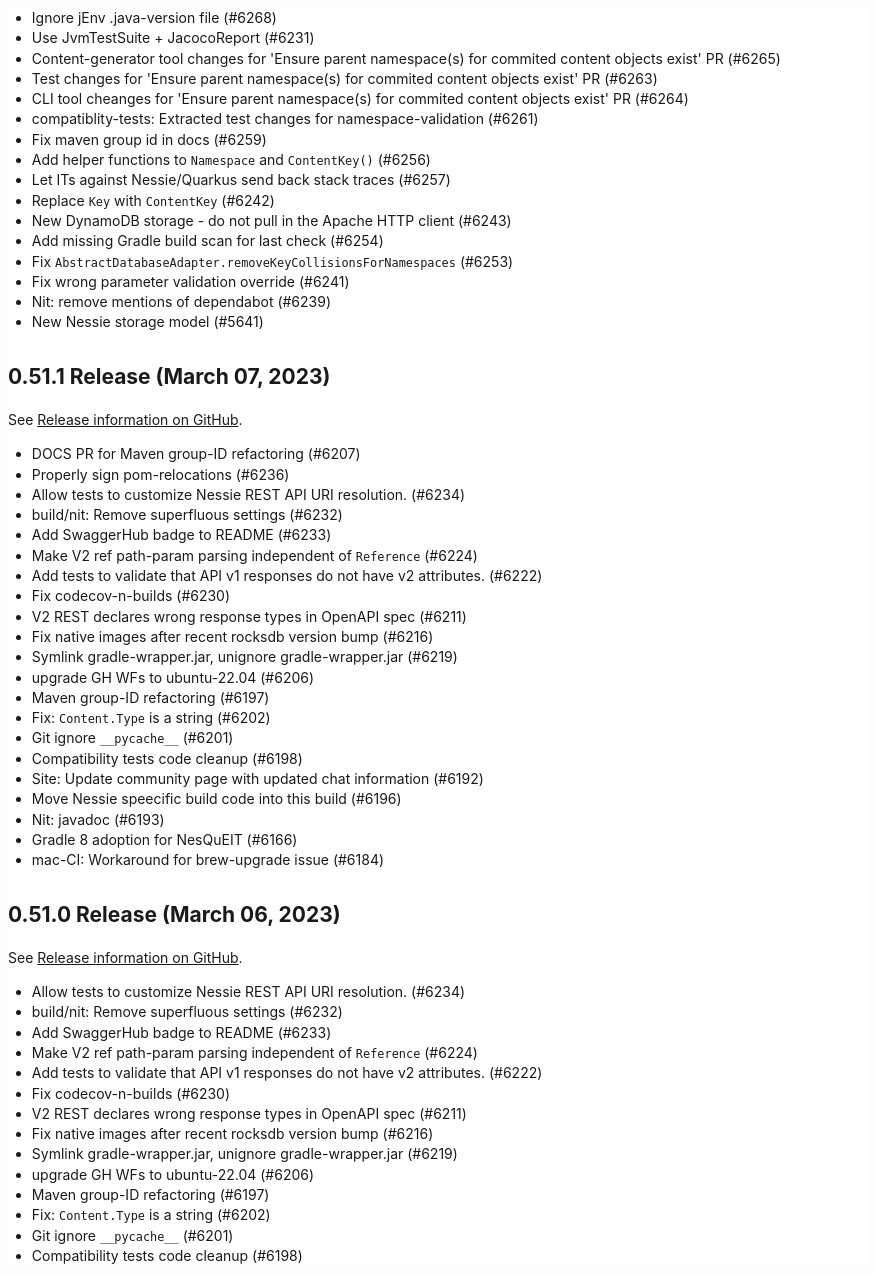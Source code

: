 * Ignore jEnv .java-version file (#6268)
* Use JvmTestSuite + JacocoReport (#6231)
* Content-generator tool changes for 'Ensure parent namespace(s) for commited content objects exist' PR (#6265)
* Test changes for 'Ensure parent namespace(s) for commited content objects exist' PR (#6263)
* CLI tool cheanges for 'Ensure parent namespace(s) for commited content objects exist' PR (#6264)
* compatiblity-tests: Extracted test changes for namespace-validation (#6261)
* Fix maven group id in docs (#6259)
* Add helper functions to `Namespace` and `ContentKey()` (#6256)
* Let ITs against Nessie/Quarkus send back stack traces (#6257)
* Replace `Key` with `ContentKey` (#6242)
* New DynamoDB storage - do not pull in the Apache HTTP client (#6243)
* Add missing Gradle build scan for last check (#6254)
* Fix `AbstractDatabaseAdapter.removeKeyCollisionsForNamespaces` (#6253)
* Fix wrong parameter validation override (#6241)
* Nit: remove mentions of dependabot (#6239)
* New Nessie storage model (#5641)

## 0.51.1 Release (March 07, 2023)

See [Release information on GitHub](https://github.com/projectnessie/nessie/releases/tag/nessie-0.51.1).

* DOCS PR for Maven group-ID refactoring (#6207)
* Properly sign pom-relocations (#6236)
* Allow tests to customize Nessie REST API URI resolution. (#6234)
* build/nit: Remove superfluous settings (#6232)
* Add SwaggerHub badge to README (#6233)
* Make V2 ref path-param parsing independent of `Reference` (#6224)
* Add tests to validate that API v1 responses do not have v2 attributes. (#6222)
* Fix codecov-n-builds (#6230)
* V2 REST declares wrong response types in OpenAPI spec (#6211)
* Fix native images after recent rocksdb version bump (#6216)
* Symlink gradle-wrapper.jar, unignore gradle-wrapper.jar (#6219)
* upgrade GH WFs to ubuntu-22.04 (#6206)
* Maven group-ID refactoring (#6197)
* Fix: `Content.Type` is a string (#6202)
* Git ignore `__pycache__` (#6201)
* Compatibility tests code cleanup (#6198)
* Site: Update community page with updated chat information (#6192)
* Move Nessie speecific build code into this build (#6196)
* Nit: javadoc (#6193)
* Gradle 8 adoption for NesQuEIT (#6166)
* mac-CI: Workaround for brew-upgrade issue (#6184)

## 0.51.0 Release (March 06, 2023)

See [Release information on GitHub](https://github.com/projectnessie/nessie/releases/tag/nessie-0.51.0).

* Allow tests to customize Nessie REST API URI resolution. (#6234)
* build/nit: Remove superfluous settings (#6232)
* Add SwaggerHub badge to README (#6233)
* Make V2 ref path-param parsing independent of `Reference` (#6224)
* Add tests to validate that API v1 responses do not have v2 attributes. (#6222)
* Fix codecov-n-builds (#6230)
* V2 REST declares wrong response types in OpenAPI spec (#6211)
* Fix native images after recent rocksdb version bump (#6216)
* Symlink gradle-wrapper.jar, unignore gradle-wrapper.jar (#6219)
* upgrade GH WFs to ubuntu-22.04 (#6206)
* Maven group-ID refactoring (#6197)
* Fix: `Content.Type` is a string (#6202)
* Git ignore `__pycache__` (#6201)
* Compatibility tests code cleanup (#6198)